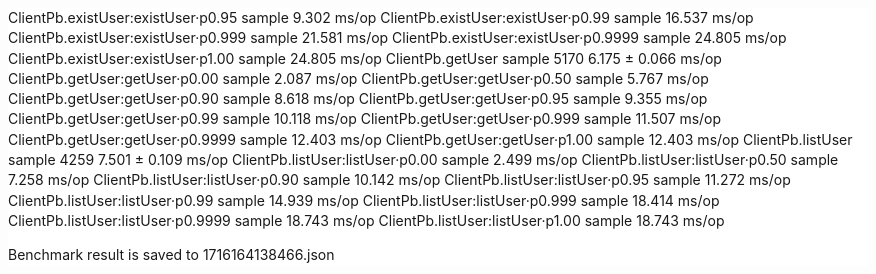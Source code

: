ClientPb.existUser:existUser·p0.95      sample         9.302           ms/op
ClientPb.existUser:existUser·p0.99      sample        16.537           ms/op
ClientPb.existUser:existUser·p0.999     sample        21.581           ms/op
ClientPb.existUser:existUser·p0.9999    sample        24.805           ms/op
ClientPb.existUser:existUser·p1.00      sample        24.805           ms/op
ClientPb.getUser                        sample  5170   6.175 ± 0.066   ms/op
ClientPb.getUser:getUser·p0.00          sample         2.087           ms/op
ClientPb.getUser:getUser·p0.50          sample         5.767           ms/op
ClientPb.getUser:getUser·p0.90          sample         8.618           ms/op
ClientPb.getUser:getUser·p0.95          sample         9.355           ms/op
ClientPb.getUser:getUser·p0.99          sample        10.118           ms/op
ClientPb.getUser:getUser·p0.999         sample        11.507           ms/op
ClientPb.getUser:getUser·p0.9999        sample        12.403           ms/op
ClientPb.getUser:getUser·p1.00          sample        12.403           ms/op
ClientPb.listUser                       sample  4259   7.501 ± 0.109   ms/op
ClientPb.listUser:listUser·p0.00        sample         2.499           ms/op
ClientPb.listUser:listUser·p0.50        sample         7.258           ms/op
ClientPb.listUser:listUser·p0.90        sample        10.142           ms/op
ClientPb.listUser:listUser·p0.95        sample        11.272           ms/op
ClientPb.listUser:listUser·p0.99        sample        14.939           ms/op
ClientPb.listUser:listUser·p0.999       sample        18.414           ms/op
ClientPb.listUser:listUser·p0.9999      sample        18.743           ms/op
ClientPb.listUser:listUser·p1.00        sample        18.743           ms/op

Benchmark result is saved to 1716164138466.json
